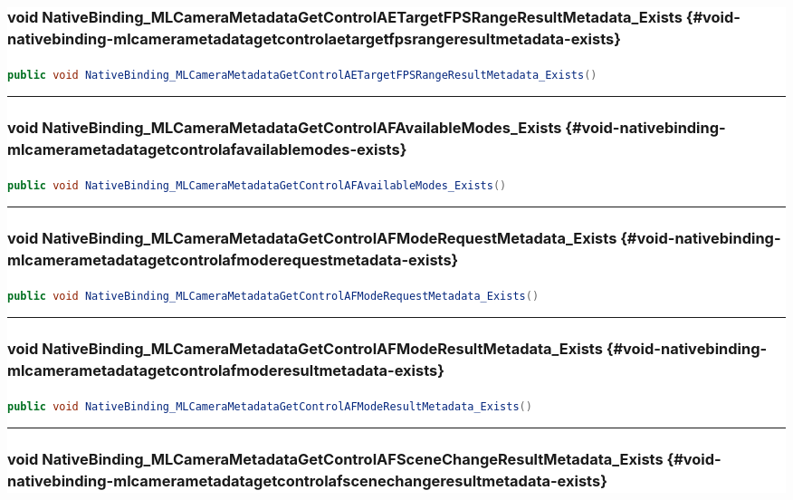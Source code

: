 ### void NativeBinding_MLCameraMetadataGetControlAETargetFPSRangeResultMetadata_Exists {#void-nativebinding-mlcamerametadatagetcontrolaetargetfpsrangeresultmetadata-exists}

```csharp
public void NativeBinding_MLCameraMetadataGetControlAETargetFPSRangeResultMetadata_Exists()
```






-----------

### void NativeBinding_MLCameraMetadataGetControlAFAvailableModes_Exists {#void-nativebinding-mlcamerametadatagetcontrolafavailablemodes-exists}

```csharp
public void NativeBinding_MLCameraMetadataGetControlAFAvailableModes_Exists()
```






-----------

### void NativeBinding_MLCameraMetadataGetControlAFModeRequestMetadata_Exists {#void-nativebinding-mlcamerametadatagetcontrolafmoderequestmetadata-exists}

```csharp
public void NativeBinding_MLCameraMetadataGetControlAFModeRequestMetadata_Exists()
```






-----------

### void NativeBinding_MLCameraMetadataGetControlAFModeResultMetadata_Exists {#void-nativebinding-mlcamerametadatagetcontrolafmoderesultmetadata-exists}

```csharp
public void NativeBinding_MLCameraMetadataGetControlAFModeResultMetadata_Exists()
```






-----------

### void NativeBinding_MLCameraMetadataGetControlAFSceneChangeResultMetadata_Exists {#void-nativebinding-mlcamerametadatagetcontrolafscenechangeresultmetadata-exists}
